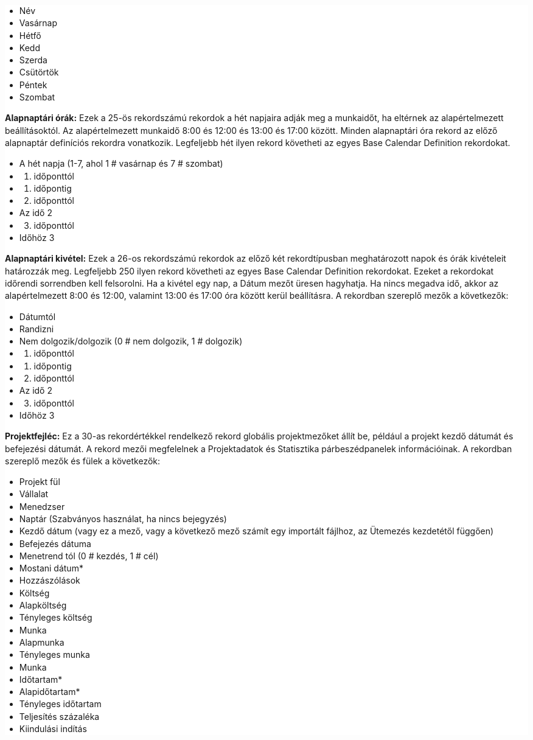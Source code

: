 * Név
* Vasárnap
* Hétfő
* Kedd
* Szerda
* Csütörtök
* Péntek
* Szombat

**Alapnaptári órák:** Ezek a 25-ös rekordszámú rekordok a hét napjaira adják meg a munkaidőt, ha eltérnek az alapértelmezett beállításoktól. Az alapértelmezett munkaidő 8:00 és 12:00 és 13:00 és 17:00 között. Minden alapnaptári óra rekord az előző alapnaptár definíciós rekordra vonatkozik. Legfeljebb hét ilyen rekord követheti az egyes Base Calendar Definition rekordokat.

* A hét napja (1-7, ahol 1 # vasárnap és 7 # szombat)
* 1. időponttól
* 1. időpontig
* 2. időponttól
* Az idő 2
* 3. időponttól
* Időhöz 3

**Alapnaptári kivétel:** Ezek a 26-os rekordszámú rekordok az előző két rekordtípusban meghatározott napok és órák kivételeit határozzák meg. Legfeljebb 250 ilyen rekord követheti az egyes Base Calendar Definition rekordokat. Ezeket a rekordokat időrendi sorrendben kell felsorolni. Ha a kivétel egy nap, a Dátum mezőt üresen hagyhatja. Ha nincs megadva idő, akkor az alapértelmezett 8:00 és 12:00, valamint 13:00 és 17:00 óra között kerül beállításra.
A rekordban szereplő mezők a következők:

* Dátumtól
* Randizni
* Nem dolgozik/dolgozik (0 # nem dolgozik, 1 # dolgozik)
* 1. időponttól
* 1. időpontig
* 2. időponttól
* Az idő 2
* 3. időponttól
* Időhöz 3

**Projektfejléc:** Ez a 30-as rekordértékkel rendelkező rekord globális projektmezőket állít be, például a projekt kezdő dátumát és befejezési dátumát. A rekord mezői megfelelnek a Projektadatok és Statisztika párbeszédpanelek információinak.
A rekordban szereplő mezők és fülek a következők:

* Projekt fül
* Vállalat
* Menedzser
* Naptár (Szabványos használat, ha nincs bejegyzés)
* Kezdő dátum (vagy ez a mező, vagy a következő mező számít egy importált fájlhoz, az Ütemezés kezdetétől függően)
* Befejezés dátuma
* Menetrend tól (0 # kezdés, 1 # cél)
* Mostani dátum*
* Hozzászólások
* Költség
* Alapköltség
* Tényleges költség
* Munka
* Alapmunka
* Tényleges munka
* Munka
* Időtartam*
* Alapidőtartam*
* Tényleges időtartam
* Teljesítés százaléka
* Kiindulási indítás